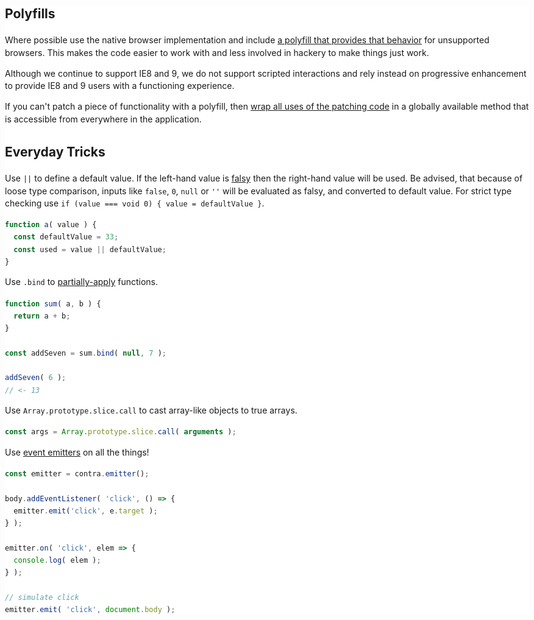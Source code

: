 ## Polyfills

Where possible use the native browser implementation and include
[a polyfill that provides that behavior][27] for unsupported browsers. This
makes the code easier to work with and less involved in hackery to make things
just work.

Although we continue to support IE8 and 9, we do not support scripted
interactions and rely instead on progressive enhancement to provide IE8 and 9
users with a functioning experience.

If you can't patch a piece of functionality with a polyfill, then
[wrap all uses of the patching code][28] in a globally available method that
is accessible from everywhere in the application.

## Everyday Tricks

Use `||` to define a default value. If the left-hand value is [falsy][29] then
the right-hand value will be used. Be advised, that because of loose type
comparison, inputs like `false`, `0`, `null` or `''` will be evaluated as
falsy, and converted to default value. For strict type checking use
`if (value === void 0) { value = defaultValue }`.

```js
function a( value ) {
  const defaultValue = 33;
  const used = value || defaultValue;
}
```

Use `.bind` to [partially-apply][30] functions.

```js
function sum( a, b ) {
  return a + b;
}

const addSeven = sum.bind( null, 7 );

addSeven( 6 );
// <- 13
```

Use `Array.prototype.slice.call` to cast array-like objects to true arrays.

```js
const args = Array.prototype.slice.call( arguments );
```

Use [event emitters][31] on all the things!

```js
const emitter = contra.emitter();

body.addEventListener( 'click', () => {
  emitter.emit('click', e.target );
} );

emitter.on( 'click', elem => {
  console.log( elem );
} );

// simulate click
emitter.emit( 'click', document.body );
```


  [1]: http://wiki.commonjs.org/wiki/CommonJS
  [2]: http://requirejs.org/docs/whyamd.html
  [3]: http://eviltrout.com/2014/05/03/getting-started-with-es6.html
  [4]: https://developer.mozilla.org/en-US/docs/Web/JavaScript/Reference/Functions_and_function_scope/Strict_mode
  [5]: http://editorconfig.org
  [6]: http://dailyjs.com/2012/12/24/javascript-survey-results/
  [7]: http://blog.izs.me/post/2353458699/an-open-letter-to-javascript-leaders-regarding
  [8]: https://github.com/mdevils/node-jscs
  [9]: http://www.jslint.com/
  [10]: https://github.com/jshint/jshint/
  [11]: https://github.com/eslint/eslint
  [12]: http://nodejs.org/api/util.html#util_util_format_format
  [13]: https://github.com/visionmedia/jade
  [14]: https://www.imperialviolet.org/2014/02/22/applebug.html
  [15]: https://developer.mozilla.org/en-US/docs/Web/JavaScript/Reference/Operators/Comparison_Operators
  [16]: https://github.com/jquery/jquery/blob/c869a1ef8a031342e817a2c063179a787ff57239/src/ajax.js#L117
  [17]: http://stackoverflow.com/q/336859/389745
  [18]: https://developer.mozilla.org/en-US/docs/Web/JavaScript/Reference/Operators/function
  [19]: https://github.com/buildfirst/buildfirst/tree/master/ch05/04_hoisting
  [20]: http://ejohn.org/blog/partial-functions-in-javascript/
  [21]: https://github.com/buildfirst/buildfirst/tree/master/ch05/04_hoisting
  [22]: https://github.com/petkaantonov/bluebird/wiki/Optimization-killers#3-managing-arguments
  [23]: https://github.com/bevacqua/poser
  [24]: http://blog.ponyfoo.com/2013/11/19/fun-with-native-arrays
  [25]: http://blog.ponyfoo.com/2013/05/27/learn-regular-expressions
  [26]: http://www.regexper.com/#%2F%5Cd%2B%2F
  [27]: http://remysharp.com/2010/10/08/what-is-a-polyfill/
  [28]: http://blog.ponyfoo.com/2014/08/05/building-high-quality-front-end-modules
  [29]: http://james.padolsey.com/javascript/truthy-falsey/
  [30]: http://ejohn.org/blog/partial-functions-in-javascript/
  [31]: https://github.com/bevacqua/contra#%CE%BBemitterthing-options
  [32]: https://github.com/bevacqua/css
  [33]: https://github.com/bevacqua/js/issues